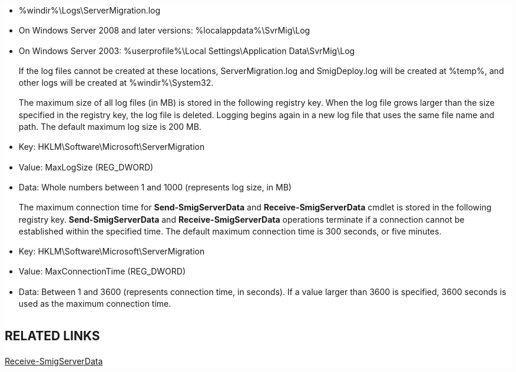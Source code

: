 
- %windir%\Logs\ServerMigration.log

- On Windows Server 2008 and later versions: %localappdata%\SvrMig\Log

- On Windows Server 2003: %userprofile%\Local Settings\Application Data\SvrMig\Log

  If the log files cannot be created at these locations, ServerMigration.log and SmigDeploy.log will be created at %temp%, and other logs will be created at %windir%\System32.

  The maximum size of all log files (in MB) is stored in the following registry key.
When the log file grows larger than the size specified in the registry key, the log file is deleted.
Logging begins again in a new log file that uses the same file name and path.
The default maximum log size is 200 MB. 


- Key: HKLM\Software\Microsoft\ServerMigration

- Value: MaxLogSize (REG_DWORD) 

- Data: Whole numbers between 1 and 1000 (represents log size, in MB)

  The maximum connection time for **Send-SmigServerData** and **Receive-SmigServerData** cmdlet is stored in the following registry key.
**Send-SmigServerData** and **Receive-SmigServerData** operations terminate if a connection cannot be established within the specified time.
The default maximum connection time is 300 seconds, or five minutes. 


- Key: HKLM\Software\Microsoft\ServerMigration

- Value: MaxConnectionTime  (REG_DWORD) 

- Data: Between 1 and 3600 (represents connection time, in seconds).
If a value larger than 3600 is specified, 3600 seconds is used as the maximum connection time.

## RELATED LINKS

[Receive-SmigServerData](./Receive-SmigServerData.md)

